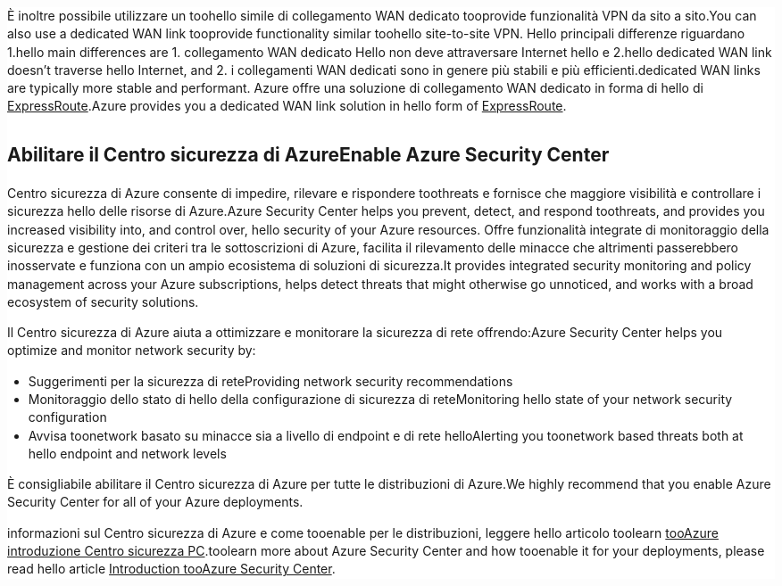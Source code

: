 <span data-ttu-id="1b1ef-289">È inoltre possibile utilizzare un toohello simile di collegamento WAN dedicato tooprovide funzionalità VPN da sito a sito.</span><span class="sxs-lookup"><span data-stu-id="1b1ef-289">You can also use a dedicated WAN link tooprovide functionality similar toohello site-to-site VPN.</span></span> <span data-ttu-id="1b1ef-290">Hello principali differenze riguardano 1.</span><span class="sxs-lookup"><span data-stu-id="1b1ef-290">hello main differences are 1.</span></span> <span data-ttu-id="1b1ef-291">collegamento WAN dedicato Hello non deve attraversare Internet hello e 2.</span><span class="sxs-lookup"><span data-stu-id="1b1ef-291">hello dedicated WAN link doesn’t traverse hello Internet, and 2.</span></span> <span data-ttu-id="1b1ef-292">i collegamenti WAN dedicati sono in genere più stabili e più efficienti.</span><span class="sxs-lookup"><span data-stu-id="1b1ef-292">dedicated WAN links are typically more stable and performant.</span></span> <span data-ttu-id="1b1ef-293">Azure offre una soluzione di collegamento WAN dedicato in forma di hello di [ExpressRoute](https://azure.microsoft.com/documentation/services/expressroute/).</span><span class="sxs-lookup"><span data-stu-id="1b1ef-293">Azure provides you a dedicated WAN link solution in hello form of [ExpressRoute](https://azure.microsoft.com/documentation/services/expressroute/).</span></span>

## <a name="enable-azure-security-center"></a><span data-ttu-id="1b1ef-294">Abilitare il Centro sicurezza di Azure</span><span class="sxs-lookup"><span data-stu-id="1b1ef-294">Enable Azure Security Center</span></span>
<span data-ttu-id="1b1ef-295">Centro sicurezza di Azure consente di impedire, rilevare e rispondere toothreats e fornisce che maggiore visibilità e controllare i sicurezza hello delle risorse di Azure.</span><span class="sxs-lookup"><span data-stu-id="1b1ef-295">Azure Security Center helps you prevent, detect, and respond toothreats, and provides you increased visibility into, and control over, hello security of your Azure resources.</span></span> <span data-ttu-id="1b1ef-296">Offre funzionalità integrate di monitoraggio della sicurezza e gestione dei criteri tra le sottoscrizioni di Azure, facilita il rilevamento delle minacce che altrimenti passerebbero inosservate e funziona con un ampio ecosistema di soluzioni di sicurezza.</span><span class="sxs-lookup"><span data-stu-id="1b1ef-296">It provides integrated security monitoring and policy management across your Azure subscriptions, helps detect threats that might otherwise go unnoticed, and works with a broad ecosystem of security solutions.</span></span>

<span data-ttu-id="1b1ef-297">Il Centro sicurezza di Azure aiuta a ottimizzare e monitorare la sicurezza di rete offrendo:</span><span class="sxs-lookup"><span data-stu-id="1b1ef-297">Azure Security Center helps you optimize and monitor network security by:</span></span>

* <span data-ttu-id="1b1ef-298">Suggerimenti per la sicurezza di rete</span><span class="sxs-lookup"><span data-stu-id="1b1ef-298">Providing network security recommendations</span></span>
* <span data-ttu-id="1b1ef-299">Monitoraggio dello stato di hello della configurazione di sicurezza di rete</span><span class="sxs-lookup"><span data-stu-id="1b1ef-299">Monitoring hello state of your network security configuration</span></span>
* <span data-ttu-id="1b1ef-300">Avvisa toonetwork basato su minacce sia a livello di endpoint e di rete hello</span><span class="sxs-lookup"><span data-stu-id="1b1ef-300">Alerting you toonetwork based threats both at hello endpoint and network levels</span></span>

<span data-ttu-id="1b1ef-301">È consigliabile abilitare il Centro sicurezza di Azure per tutte le distribuzioni di Azure.</span><span class="sxs-lookup"><span data-stu-id="1b1ef-301">We highly recommend that you enable Azure Security Center for all of your Azure deployments.</span></span>

<span data-ttu-id="1b1ef-302">informazioni sul Centro sicurezza di Azure e come tooenable per le distribuzioni, leggere hello articolo toolearn [tooAzure introduzione Centro sicurezza PC](../security-center/security-center-intro.md).</span><span class="sxs-lookup"><span data-stu-id="1b1ef-302">toolearn more about Azure Security Center and how tooenable it for your deployments, please read hello article [Introduction tooAzure Security Center](../security-center/security-center-intro.md).</span></span>
